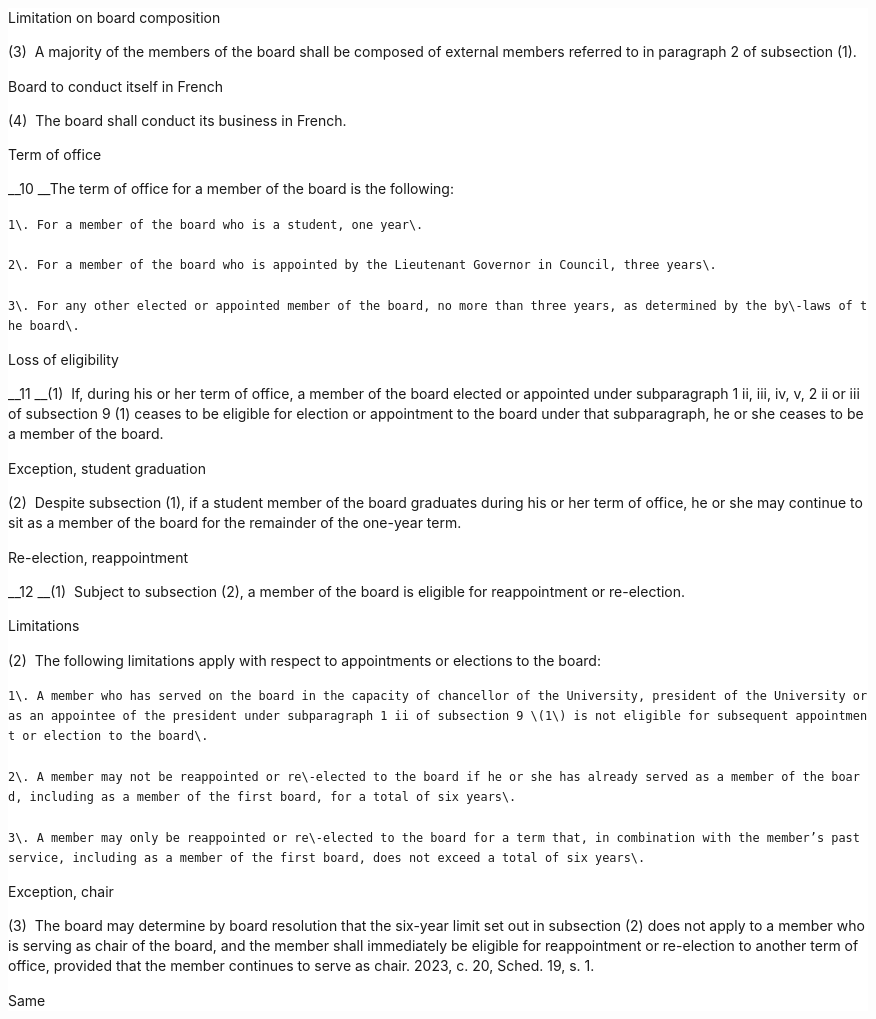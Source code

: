 Limitation on board composition

\(3\)  A majority of the members of the board shall be composed of external members referred to in paragraph 2 of subsection \(1\)\.

Board to conduct itself in French

\(4\)  The board shall conduct its business in French\.

Term of office

<a id="BK15"></a>__10 __The term of office for a member of the board is the following:

	1\.	For a member of the board who is a student, one year\.

	2\.	For a member of the board who is appointed by the Lieutenant Governor in Council, three years\.

	3\.	For any other elected or appointed member of the board, no more than three years, as determined by the by\-laws of the board\.

Loss of eligibility

<a id="BK16"></a>__11 __\(1\)  If, during his or her term of office, a member of the board elected or appointed under subparagraph 1 ii, iii, iv, v, 2 ii or iii of subsection 9 \(1\) ceases to be eligible for election or appointment to the board under that subparagraph, he or she ceases to be a member of the board\.

Exception, student graduation

\(2\)  Despite subsection \(1\), if a student member of the board graduates during his or her term of office, he or she may continue to sit as a member of the board for the remainder of the one\-year term\.

Re\-election, reappointment

<a id="BK17"></a>__12 __\(1\)  Subject to subsection \(2\), a member of the board is eligible for reappointment or re\-election\.

Limitations

\(2\)  The following limitations apply with respect to appointments or elections to the board:

	1\.	A member who has served on the board in the capacity of chancellor of the University, president of the University or as an appointee of the president under subparagraph 1 ii of subsection 9 \(1\) is not eligible for subsequent appointment or election to the board\.

	2\.	A member may not be reappointed or re\-elected to the board if he or she has already served as a member of the board, including as a member of the first board, for a total of six years\.

	3\.	A member may only be reappointed or re\-elected to the board for a term that, in combination with the member’s past service, including as a member of the first board, does not exceed a total of six years\.

Exception, chair

\(3\)  The board may determine by board resolution that the six\-year limit set out in subsection \(2\) does not apply to a member who is serving as chair of the board, and the member shall immediately be eligible for reappointment or re\-election to another term of office, provided that the member continues to serve as chair\. 2023, c\. 20, Sched\. 19, s\. 1\.

Same
